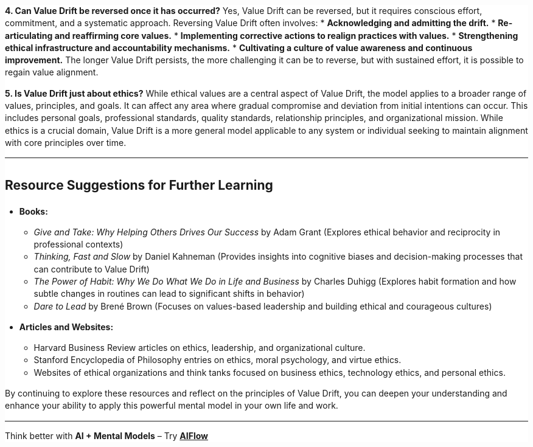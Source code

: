 **4. Can Value Drift be reversed once it has occurred?**
   Yes, Value Drift can be reversed, but it requires conscious effort, commitment, and a systematic approach.  Reversing Value Drift often involves:
    * **Acknowledging and admitting the drift.**
    * **Re-articulating and reaffirming core values.**
    * **Implementing corrective actions to realign practices with values.**
    * **Strengthening ethical infrastructure and accountability mechanisms.**
    * **Cultivating a culture of value awareness and continuous improvement.**
   The longer Value Drift persists, the more challenging it can be to reverse, but with sustained effort, it is possible to regain value alignment.

**5. Is Value Drift just about ethics?**
   While ethical values are a central aspect of Value Drift, the model applies to a broader range of values, principles, and goals. It can affect any area where gradual compromise and deviation from initial intentions can occur. This includes personal goals, professional standards, quality standards, relationship principles, and organizational mission.  While ethics is a crucial domain, Value Drift is a more general model applicable to any system or individual seeking to maintain alignment with core principles over time.

---

## Resource Suggestions for Further Learning

* **Books:**
    * *Give and Take: Why Helping Others Drives Our Success* by Adam Grant (Explores ethical behavior and reciprocity in professional contexts)
    * *Thinking, Fast and Slow* by Daniel Kahneman (Provides insights into cognitive biases and decision-making processes that can contribute to Value Drift)
    * *The Power of Habit: Why We Do What We Do in Life and Business* by Charles Duhigg (Explores habit formation and how subtle changes in routines can lead to significant shifts in behavior)
    * *Dare to Lead* by Brené Brown (Focuses on values-based leadership and building ethical and courageous cultures)

* **Articles and Websites:**
    * Harvard Business Review articles on ethics, leadership, and organizational culture.
    * Stanford Encyclopedia of Philosophy entries on ethics, moral psychology, and virtue ethics.
    * Websites of ethical organizations and think tanks focused on business ethics, technology ethics, and personal ethics.

By continuing to explore these resources and reflect on the principles of Value Drift, you can deepen your understanding and enhance your ability to apply this powerful mental model in your own life and work.

---

Think better with **AI + Mental Models** – Try **[AIFlow](/)**